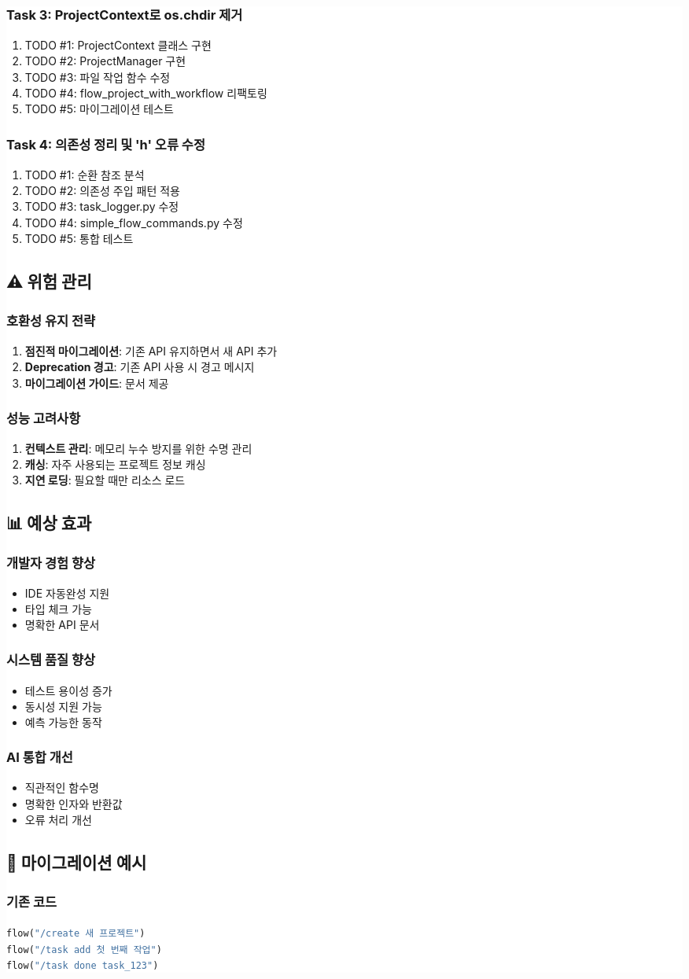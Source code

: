 ### Task 3: ProjectContext로 os.chdir 제거
1. TODO #1: ProjectContext 클래스 구현
2. TODO #2: ProjectManager 구현
3. TODO #3: 파일 작업 함수 수정
4. TODO #4: flow_project_with_workflow 리팩토링
5. TODO #5: 마이그레이션 테스트

### Task 4: 의존성 정리 및 'h' 오류 수정
1. TODO #1: 순환 참조 분석
2. TODO #2: 의존성 주입 패턴 적용
3. TODO #3: task_logger.py 수정
4. TODO #4: simple_flow_commands.py 수정
5. TODO #5: 통합 테스트

## ⚠️ 위험 관리

### 호환성 유지 전략
1. **점진적 마이그레이션**: 기존 API 유지하면서 새 API 추가
2. **Deprecation 경고**: 기존 API 사용 시 경고 메시지
3. **마이그레이션 가이드**: 문서 제공

### 성능 고려사항
1. **컨텍스트 관리**: 메모리 누수 방지를 위한 수명 관리
2. **캐싱**: 자주 사용되는 프로젝트 정보 캐싱
3. **지연 로딩**: 필요할 때만 리소스 로드

## 📊 예상 효과

### 개발자 경험 향상
- IDE 자동완성 지원
- 타입 체크 가능
- 명확한 API 문서

### 시스템 품질 향상
- 테스트 용이성 증가
- 동시성 지원 가능
- 예측 가능한 동작

### AI 통합 개선
- 직관적인 함수명
- 명확한 인자와 반환값
- 오류 처리 개선

## 🔄 마이그레이션 예시

### 기존 코드
```python
flow("/create 새 프로젝트")
flow("/task add 첫 번째 작업")
flow("/task done task_123")
```
